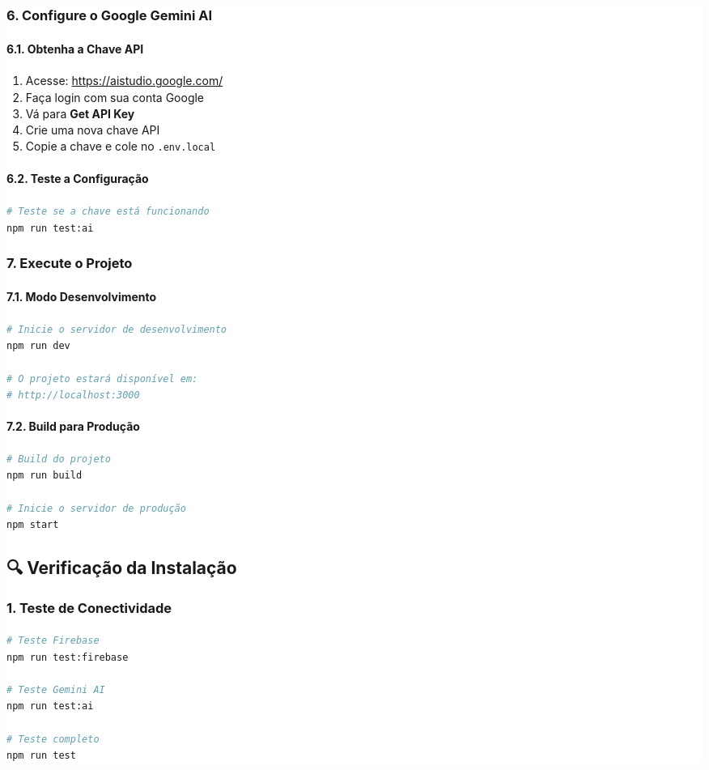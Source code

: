 ### **6. Configure o Google Gemini AI**

#### **6.1. Obtenha a Chave API**

1. Acesse: https://aistudio.google.com/
2. Faça login com sua conta Google
3. Vá para **Get API Key**
4. Crie uma nova chave API
5. Copie a chave e cole no `.env.local`

#### **6.2. Teste a Configuração**

```bash
# Teste se a chave está funcionando
npm run test:ai
```

### **7. Execute o Projeto**

#### **7.1. Modo Desenvolvimento**

```bash
# Inicie o servidor de desenvolvimento
npm run dev

# O projeto estará disponível em:
# http://localhost:3000
```

#### **7.2. Build para Produção**

```bash
# Build do projeto
npm run build

# Inicie o servidor de produção
npm start
```

## 🔍 Verificação da Instalação

### **1. Teste de Conectividade**

```bash
# Teste Firebase
npm run test:firebase

# Teste Gemini AI
npm run test:ai

# Teste completo
npm run test
```
